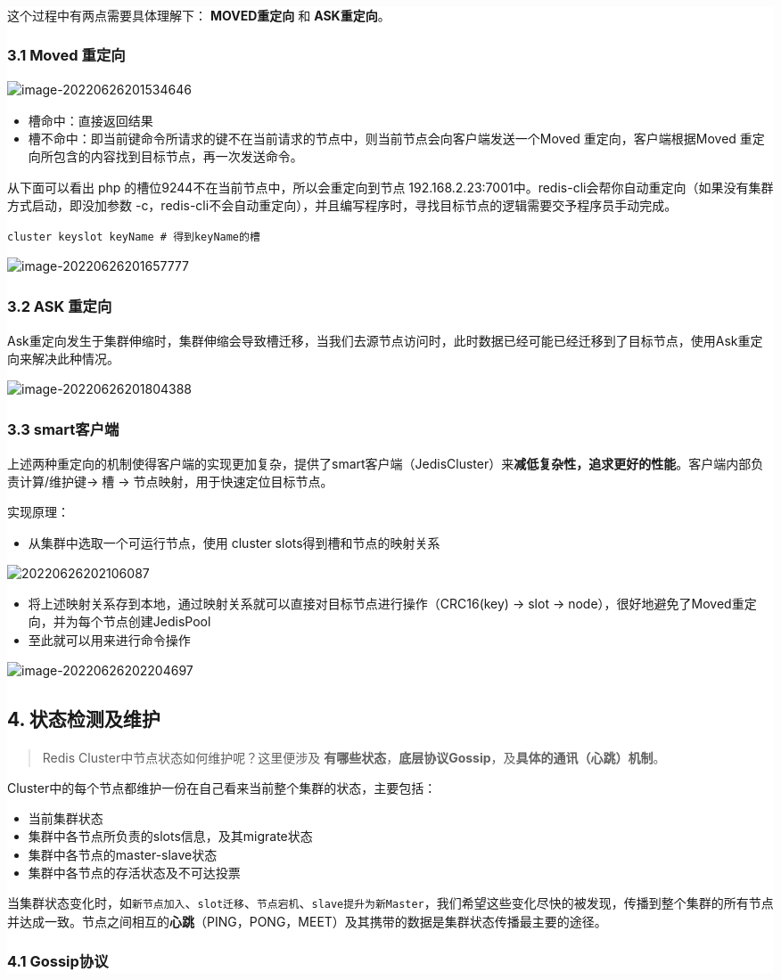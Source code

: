 这个过程中有两点需要具体理解下： **MOVED重定向** 和 **ASK重定向**。

### 3.1 Moved 重定向

![image-20220626201534646](https://cdn.jsdelivr.net/gh/MrJackC/PicGoImages/other/202403131014421.png)

- 槽命中：直接返回结果
- 槽不命中：即当前键命令所请求的键不在当前请求的节点中，则当前节点会向客户端发送一个Moved 重定向，客户端根据Moved 重定向所包含的内容找到目标节点，再一次发送命令。

从下面可以看出 php 的槽位9244不在当前节点中，所以会重定向到节点 192.168.2.23:7001中。redis-cli会帮你自动重定向（如果没有集群方式启动，即没加参数 -c，redis-cli不会自动重定向），并且编写程序时，寻找目标节点的逻辑需要交予程序员手动完成。

```
cluster keyslot keyName # 得到keyName的槽
```

![image-20220626201657777](https://cdn.jsdelivr.net/gh/MrJackC/PicGoImages/other/202403131014466.png)

### 3.2 ASK 重定向

Ask重定向发生于集群伸缩时，集群伸缩会导致槽迁移，当我们去源节点访问时，此时数据已经可能已经迁移到了目标节点，使用Ask重定向来解决此种情况。

![image-20220626201804388](https://cdn.jsdelivr.net/gh/MrJackC/PicGoImages/other/202403131014501.png)

### 3.3 smart客户端

上述两种重定向的机制使得客户端的实现更加复杂，提供了smart客户端（JedisCluster）来**减低复杂性，追求更好的性能**。客户端内部负责计算/维护键-> 槽 -> 节点映射，用于快速定位目标节点。

实现原理：

- 从集群中选取一个可运行节点，使用 cluster slots得到槽和节点的映射关系

![20220626202106087](https://cdn.jsdelivr.net/gh/MrJackC/PicGoImages/other/20220626202106087.png)

- 将上述映射关系存到本地，通过映射关系就可以直接对目标节点进行操作（CRC16(key) -> slot -> node），很好地避免了Moved重定向，并为每个节点创建JedisPool
- 至此就可以用来进行命令操作

![image-20220626202204697](https://cdn.jsdelivr.net/gh/MrJackC/PicGoImages/other/202403131014534.png)

## 4. 状态检测及维护

> Redis Cluster中节点状态如何维护呢？这里便涉及 **有哪些状态**，**底层协议Gossip**，及**具体的通讯（心跳）机制**。

Cluster中的每个节点都维护一份在自己看来当前整个集群的状态，主要包括：

- 当前集群状态
- 集群中各节点所负责的slots信息，及其migrate状态
- 集群中各节点的master-slave状态
- 集群中各节点的存活状态及不可达投票

当集群状态变化时，如`新节点加入`、`slot迁移`、`节点宕机`、`slave提升为新Master`，我们希望这些变化尽快的被发现，传播到整个集群的所有节点并达成一致。节点之间相互的**心跳**（PING，PONG，MEET）及其携带的数据是集群状态传播最主要的途径。

### 4.1 Gossip协议
